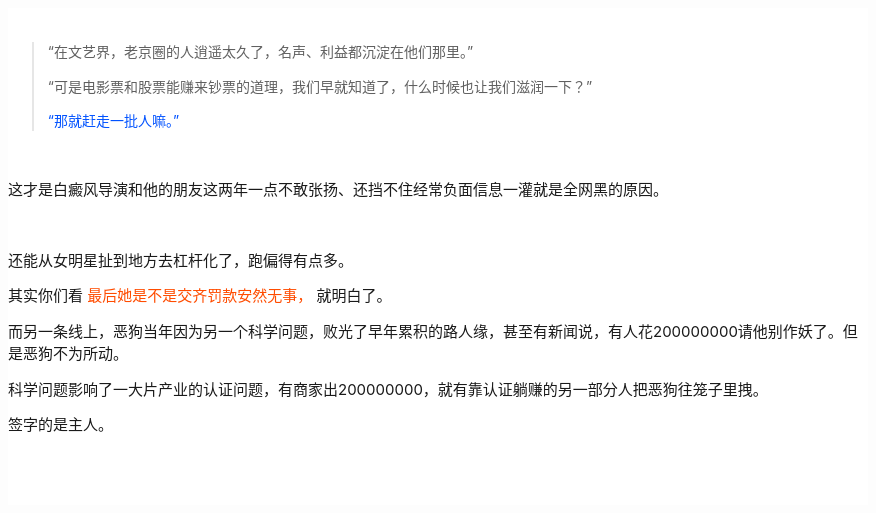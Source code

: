 <br/>
</p>
<blockquote>
<p class="ql-long-4461" line="4Z6w">
          “在文艺界，老京圈的人逍遥太久了，名声、利益都沉淀在他们那里。”
         </p>
<p class="ql-long-4461" line="vKHb">
          “可是电影票和股票能赚来钞票的道理，我们早就知道了，什么时候也让我们滋润一下？”
         </p>
<p class="ql-long-4461" line="8nf2">
<span style="color: rgb(0, 82, 255);">
           “那就赶走一批人嘛。”
          </span>
</p>
</blockquote>
<p line="IKcZ">
<br/>
</p>
<p class="ql-long-4461" line="Urwz">
<span style="font-size: 15px;">
          这才是白癜风导演和他的朋友这两年一点不敢张扬、还挡不住经常负面信息一灌就是全网黑的原因。
         </span>
</p>
<p line="biil">
<br/>
</p>
<p class="ql-long-4461" line="f9LL">
<span style="font-size: 15px;">
          还能从女明星扯到地方去杠杆化了，跑偏得有点多。
         </span>
</p>
<p class="ql-long-4461" line="Ss3q">
<span style="font-size: 15px;">
          其实你们看
         </span>
<span style="font-size: 15px;color: rgb(255, 76, 0);">
          最后她是不是交齐罚款安然无事，
         </span>
<span style="font-size: 15px;">
          就明白了。
         </span>
</p>
<p class="ql-long-4461" line="8qT6">
<span style="font-size: 15px;">
          而另一条线上，恶狗当年因为另一个科学问题，败光了早年累积的路人缘，甚至有新闻说，有人花200000000请他别作妖了。但是恶狗不为所动。
         </span>
</p>
<p class="ql-long-4461" line="ovsW">
<span style="font-size: 15px;">
          科学问题影响了一大片产业的认证问题，有商家出200000000，就有靠认证躺赚的另一部分人把恶狗往笼子里拽。
         </span>
</p>
<p class="ql-long-4461" line="r9fc">
<span style="font-size: 15px;">
          签字的是主人。
         </span>
</p>
<p line="Aqbc">
<br/>
</p>
<p class="ql-long-4461" line="XoYZ">
<br/>
</p>
<p class="ql-long-4461" line="XoYZ">
